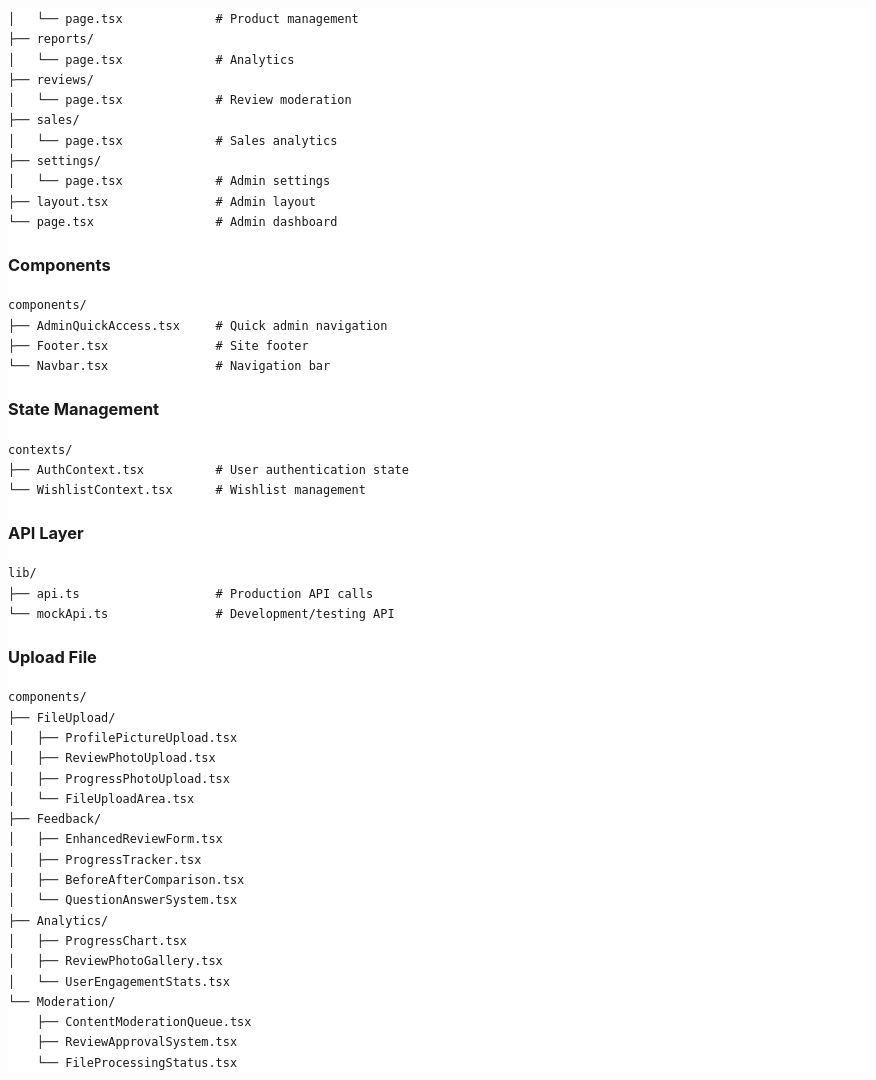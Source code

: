 ```
│   └── page.tsx             # Product management
├── reports/
│   └── page.tsx             # Analytics
├── reviews/
│   └── page.tsx             # Review moderation
├── sales/
│   └── page.tsx             # Sales analytics
├── settings/
│   └── page.tsx             # Admin settings
├── layout.tsx               # Admin layout
└── page.tsx                 # Admin dashboard
```

### Components
```
components/
├── AdminQuickAccess.tsx     # Quick admin navigation
├── Footer.tsx               # Site footer
└── Navbar.tsx               # Navigation bar
```

### State Management
```
contexts/
├── AuthContext.tsx          # User authentication state
└── WishlistContext.tsx      # Wishlist management
```

### API Layer
```
lib/
├── api.ts                   # Production API calls
└── mockApi.ts               # Development/testing API
```

### Upload File
```
components/
├── FileUpload/
│   ├── ProfilePictureUpload.tsx
│   ├── ReviewPhotoUpload.tsx
│   ├── ProgressPhotoUpload.tsx
│   └── FileUploadArea.tsx
├── Feedback/
│   ├── EnhancedReviewForm.tsx
│   ├── ProgressTracker.tsx
│   ├── BeforeAfterComparison.tsx
│   └── QuestionAnswerSystem.tsx
├── Analytics/
│   ├── ProgressChart.tsx
│   ├── ReviewPhotoGallery.tsx
│   └── UserEngagementStats.tsx
└── Moderation/
    ├── ContentModerationQueue.tsx
    ├── ReviewApprovalSystem.tsx
    └── FileProcessingStatus.tsx
```
